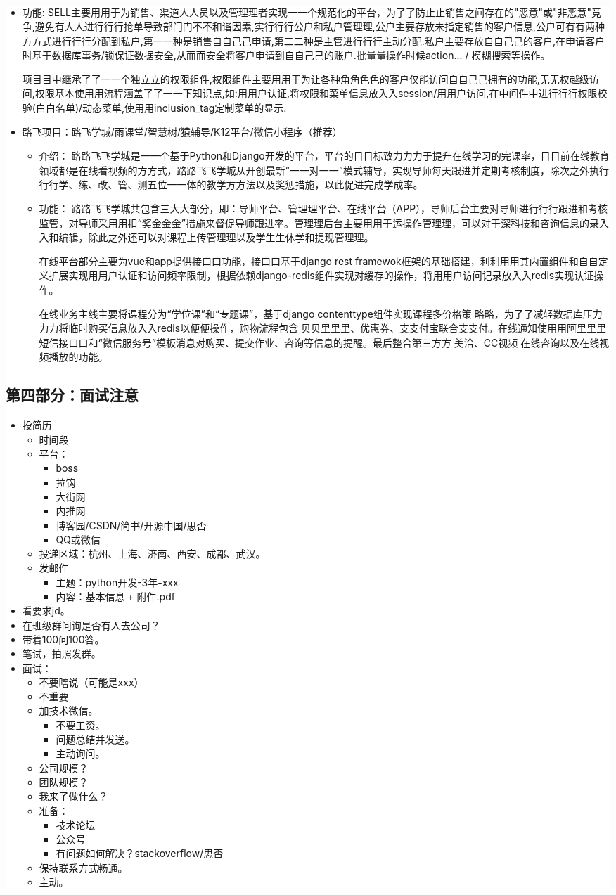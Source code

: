   - 功能:
    SELL主要⽤用于为销售、渠道⼈人员以及管理理者实现⼀一个规范化的平台，为了了防⽌止销售之间存在的"恶意"或"非恶意"竞争,避免有⼈人进⾏行行抢单导致部⻔门不不和谐因素,实⾏行行公户和私户管理理,公户主要存放未指定销售的客户信息,公户可有有两种⽅方式进⾏行行分配到私户,第⼀一种是销售⾃自⼰己申请,第⼆二种是主管进⾏行行主动分配.私户主要存放⾃自⼰己的客户,在申请客户时基于数据库事务/锁保证数据安全,从⽽而安全将客户申请到⾃自⼰己的账户.批量量操作时候action... / 模糊搜索等操作。

    项⽬目中继承了了⼀一个独⽴立的权限组件,权限组件主要⽤用于为让各种⻆角⾊色的客户仅能访问⾃自⼰己拥有的功能,⽆无权越级访问,权限基本使⽤用流程涵盖了了⼀一下知识点,如:⽤用户认证,将权限和菜单信息放⼊入session/⽤用户访问,在中间件中进⾏行行权限校验(⽩白名单)/动态菜单,使⽤用inclusion_tag定制菜单的显示.

- 路飞项目：路飞学城/雨课堂/智慧树/猿辅导/K12平台/微信小程序（推荐）

  - 介绍：
    路路⻜飞学城是⼀一个基于Python和Django开发的平台，平台的⽬目标致⼒力力于提升在线学习的完课率，⽬目前在线教育领域都是在线看视频的⽅方式，路路⻜飞学城从开创最新“⼀一对⼀一”模式辅导，实现导师每天跟进并定期考核制度，除次之外执⾏行行学、练、改、管、测五位⼀一体的教学⽅方法以及奖惩措施，以此促进完成学成率。

  - 功能：
    路路⻜飞学城共包含三⼤大部分，即：导师平台、管理理平台、在线平台（APP），导师后台主要对导师进⾏行行跟进和考核监管，对导师采⽤用扣“奖⾦金金”措施来督促导师跟进率。管理理后台主要⽤用于运操作管理理，可以对于深科技和咨询信息的录⼊入和编辑，除此之外还可以对课程上传管理理以及学⽣生休学和提现管理理。

    在线平台部分主要为vue和app提供接⼝口功能，接⼝口基于django rest framewok框架的基础搭建，利利⽤用其内置组件和⾃自定义扩展实现⽤用户认证和访问频率限制，根据依赖django-redis组件实现对缓存的操作，将⽤用户访问记录放⼊入redis实现认证操作。

    在线业务主线主要将课程分为“学位课”和“专题课”，基于django contenttype组件实现课程多价格策
    略略，为了了减轻数据库压⼒力力将临时购买信息放⼊入redis以便便操作，购物流程包含 ⻉贝⾥里里、优惠券、⽀支付宝联合⽀支付。在线通知使⽤用阿⾥里里短信接⼝口和“微信服务号”模板消息对购买、提交作业、咨询等信息的提醒。最后整合第三⽅方 美洽、CC视频 在线咨询以及在线视频播放的功能。

## 第四部分：面试注意

- 投简历
  - 时间段
  - 平台：
    - boss
    - 拉钩
    - 大街网
    - 内推网
    - 博客园/CSDN/简书/开源中国/思否
    - QQ或微信
  - 投递区域：杭州、上海、济南、西安、成都、武汉。
  - 发邮件
    - 主题：python开发-3年-xxx
    - 内容：基本信息 + 附件.pdf 
- 看要求jd。
- 在班级群问询是否有人去公司？
- 带着100问100答。
- 笔试，拍照发群。
- 面试：
  - 不要瞎说（可能是xxx）
  - 不重要
  - 加技术微信。
    - 不要工资。
    - 问题总结并发送。
    - 主动询问。
  - 公司规模？
  - 团队规模？
  - 我来了做什么？
  - 准备：
    - 技术论坛
    - 公众号
    - 有问题如何解决？stackoverflow/思否
  - 保持联系方式畅通。
  - 主动。
